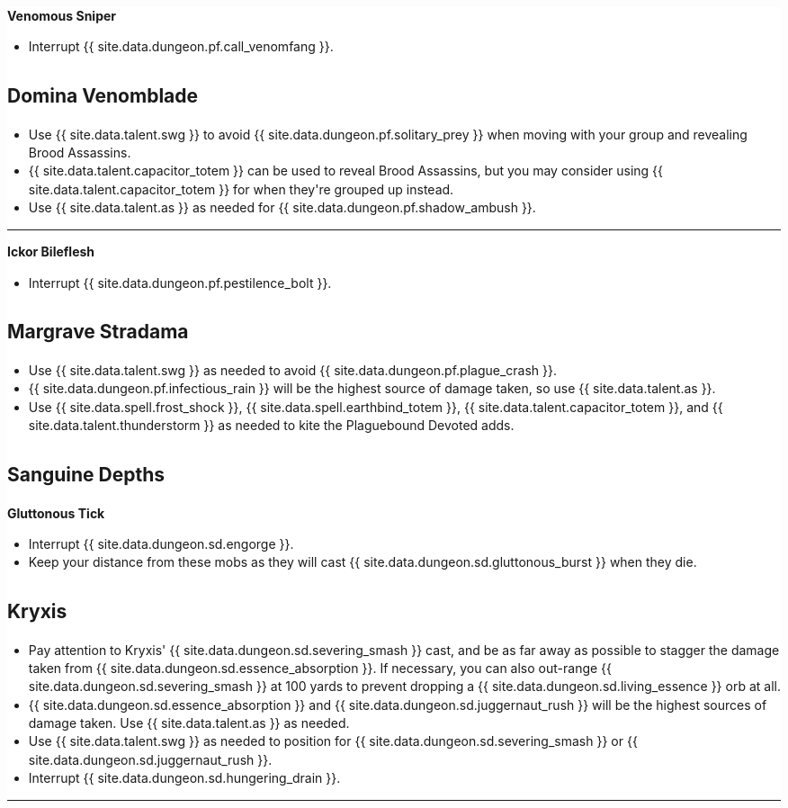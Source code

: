 **Venomous Sniper**

* Interrupt {{ site.data.dungeon.pf.call_venomfang }}.

## Domina Venomblade

* Use {{ site.data.talent.swg }} to avoid {{ site.data.dungeon.pf.solitary_prey }} when moving with your group and revealing Brood Assassins.
* {{ site.data.talent.capacitor_totem }} can be used to reveal Brood Assassins, but you may consider using {{ site.data.talent.capacitor_totem }} for when they're grouped up instead.
* Use {{ site.data.talent.as }} as needed for {{ site.data.dungeon.pf.shadow_ambush }}.

---

**Ickor Bileflesh**

* Interrupt {{ site.data.dungeon.pf.pestilence_bolt }}.

## Margrave Stradama

* Use {{ site.data.talent.swg }} as needed to avoid {{ site.data.dungeon.pf.plague_crash }}.
* {{ site.data.dungeon.pf.infectious_rain }} will be the highest source of damage taken, so use {{ site.data.talent.as }}.
* Use {{ site.data.spell.frost_shock }}, {{ site.data.spell.earthbind_totem }}, {{ site.data.talent.capacitor_totem }}, and {{ site.data.talent.thunderstorm }} as needed to kite the Plaguebound Devoted adds.

</div>
</div>
</div>

<div class="card">
<div class="card-header" id="sd">
<div data-toggle="collapse" data-target="#sd-collapse" aria-expanded="true" aria-controls="sd-collapse" class="dungeon-header sd"><h2>Sanguine Depths</h2></div>
</div>
<div id="sd-collapse" class="collapse" aria-labelledby="sd" data-parent="#accordion">
<div class="card-body" markdown="1">

**Gluttonous Tick**

* Interrupt {{ site.data.dungeon.sd.engorge }}.
* Keep your distance from these mobs as they will cast {{ site.data.dungeon.sd.gluttonous_burst }} when they die.

## Kryxis

* Pay attention to Kryxis' {{ site.data.dungeon.sd.severing_smash }} cast, and be as far away as possible to stagger the damage taken from {{ site.data.dungeon.sd.essence_absorption }}. If necessary, you can also out-range {{ site.data.dungeon.sd.severing_smash }} at 100 yards to prevent dropping a {{ site.data.dungeon.sd.living_essence }} orb at all.
* {{ site.data.dungeon.sd.essence_absorption }} and {{ site.data.dungeon.sd.juggernaut_rush }} will be the highest sources of damage taken. Use {{ site.data.talent.as }} as needed.
* Use {{ site.data.talent.swg }} as needed to position for {{ site.data.dungeon.sd.severing_smash }} or {{ site.data.dungeon.sd.juggernaut_rush }}.
* Interrupt {{ site.data.dungeon.sd.hungering_drain }}.

---